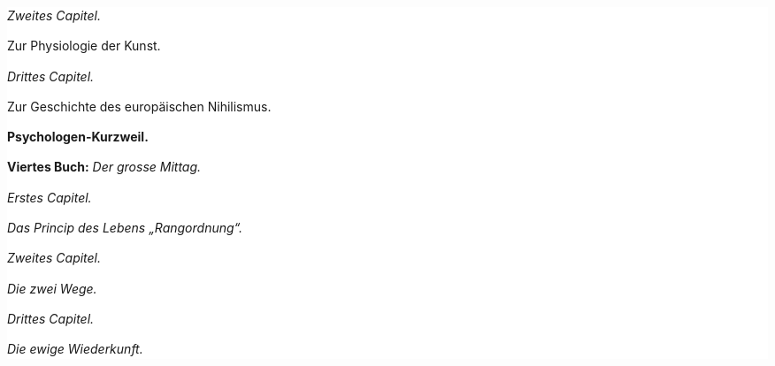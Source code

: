*Zweites Capitel.* 

Zur Physiologie der Kunst.

*Drittes Capitel.* 

Zur Geschichte des europäischen Nihilismus.

**Psychologen-Kurzweil.**

**Viertes Buch:** *Der grosse Mittag.*

*Erstes Capitel.* 

*Das Princip des Lebens „Rangordnung“.*

*Zweites Capitel.* 

*Die zwei Wege.*

*Drittes Capitel.* 

*Die ewige Wiederkunft.*
